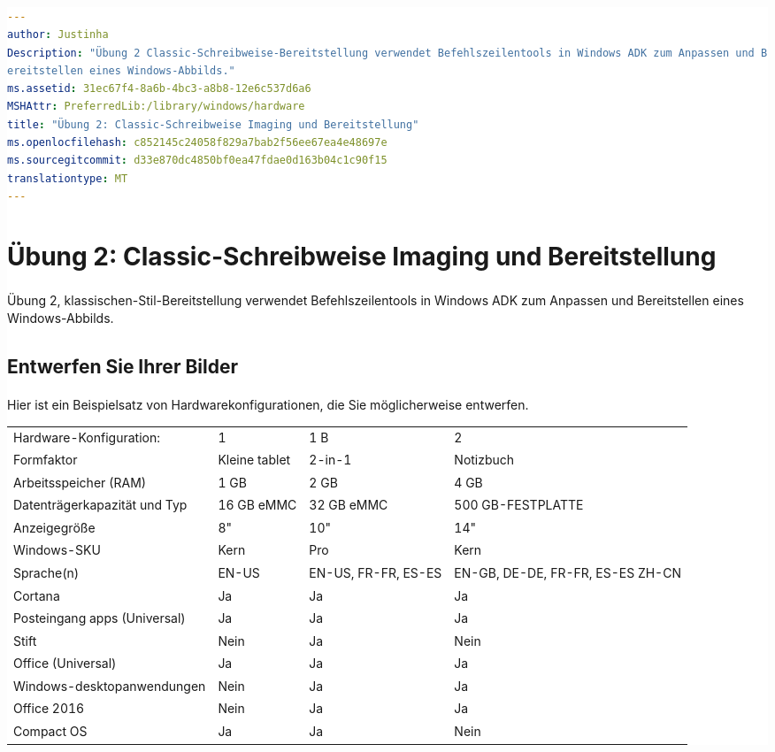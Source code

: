 ```yaml
---
author: Justinha
Description: "Übung 2 Classic-Schreibweise-Bereitstellung verwendet Befehlszeilentools in Windows ADK zum Anpassen und Bereitstellen eines Windows-Abbilds."
ms.assetid: 31ec67f4-8a6b-4bc3-a8b8-12e6c537d6a6
MSHAttr: PreferredLib:/library/windows/hardware
title: "Übung 2: Classic-Schreibweise Imaging und Bereitstellung"
ms.openlocfilehash: c852145c24058f829a7bab2f56ee67ea4e48697e
ms.sourcegitcommit: d33e870dc4850bf0ea47fdae0d163b04c1c90f15
translationtype: MT
---
```

# <a name="span-idpart2classic-styledeploymentspanlab-2-classic-style-imaging-and-deployment"></a><span id="part_2__classic-style_deployment"></span>Übung 2: Classic-Schreibweise Imaging und Bereitstellung

Übung 2, klassischen-Stil-Bereitstellung verwendet Befehlszeilentools in Windows ADK zum Anpassen und Bereitstellen eines Windows-Abbilds.

## <a name="span-iddesignyourimagesspanspan-iddesignyourimagesspanspan-iddesignyourimagesspandesign-your-images"></a><span id="Design_your_images"></span><span id="design_your_images"></span><span id="DESIGN_YOUR_IMAGES"></span>Entwerfen Sie Ihrer Bilder

Hier ist ein Beispielsatz von Hardwarekonfigurationen, die Sie möglicherweise entwerfen.

|                              |              |                     |                                   |
|------------------------------|--------------|---------------------|-----------------------------------|
| Hardware-Konfiguration:      | 1            | 1 B                  | 2                                 |
| Formfaktor                  | Kleine tablet | 2-in-1              | Notizbuch                          |
| Arbeitsspeicher (RAM)                          | 1 GB         | 2 GB                | 4 GB                              |
| Datenträgerkapazität und Typ       | 16 GB eMMC   | 32 GB eMMC          | 500 GB-FESTPLATTE                        |
| Anzeigegröße                 | 8"           | 10"                 | 14"                               |
| Windows-SKU                  | Kern         | Pro                 | Kern                              |
| Sprache(n)                  | EN-US        | EN-US, FR-FR, ES-ES | EN-GB, DE-DE, FR-FR, ES-ES ZH-CN |
| Cortana                      | Ja          | Ja                 | Ja                               |
| Posteingang apps (Universal)       | Ja          | Ja                 | Ja                               |
| Stift                          | Nein           | Ja                 | Nein                                |
| Office (Universal)           | Ja          | Ja                 | Ja                               |
| Windows-desktopanwendungen | Nein           | Ja                 | Ja                               |
| Office 2016                  | Nein           | Ja                 | Ja                               |
| Compact OS                   | Ja          | Ja                 | Nein                                |
